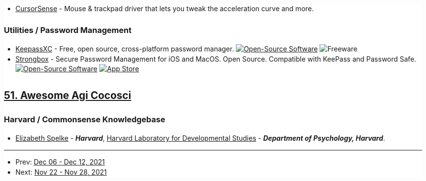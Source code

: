 *   [CursorSense](https://www.plentycom.jp/en/cursorsense/index.html) - Mouse & trackpad driver that lets you tweak the acceleration curve and more.

### Utilities / Password Management

*   [KeepassXC](https://keepassxc.org/) - Free, open source, cross-platform password manager. [![Open-Source Software](https://jaywcjlove.github.io/sb/ico/min-oss.svg "Open Source Software")](https://github.com/keepassxreboot/keepassxc) ![Freeware](https://jaywcjlove.github.io/sb/ico/min-free.svg "Freeware")
*   [Strongbox](https://strongboxsafe.com/) - Secure Password Management for iOS and MacOS. Open Source. Compatible with KeePass and Password Safe. [![Open-Source Software](https://jaywcjlove.github.io/sb/ico/min-oss.svg "Open Source Software")](https://github.com/strongbox-password-safe/Strongbox) [![App Store](https://jaywcjlove.github.io/sb/ico/min-app-store.svg "App Store Software")](https://apps.apple.com/us/app/strongbox/id1270075435?mt=12)

## [51. Awesome Agi Cocosci](/content/YuzheSHI/awesome-agi-cocosci/week/README.md)

### Harvard / Commonsense Knowledgebase

*   [Elizabeth Spelke](https://psychology.fas.harvard.edu/people/elizabeth-s-spelke) - ***Harvard***, [Harvard Laboratory for Developmental Studies](https://www.harvardlds.org/) - ***Department of Psychology, Harvard***.

---

- Prev: [Dec 06 - Dec 12, 2021](/content/2021/49/README.md)
- Next: [Nov 22 - Nov 28, 2021](/content/2021/47/README.md)